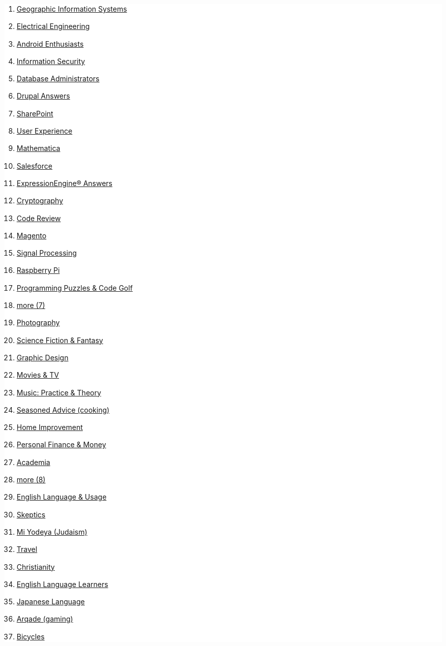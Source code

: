 

1.  [Geographic Information Systems](//gis.stackexchange.com "cartographers, geographers and GIS professionals")
2.  [Electrical Engineering](//electronics.stackexchange.com "electronics and electrical engineering professionals, students, and enthusiasts")
3.  [Android Enthusiasts](//android.stackexchange.com "enthusiasts and power users of the Android operating system")
4.  [Information Security](//security.stackexchange.com "information security professionals")
5.  [Database Administrators](//dba.stackexchange.com "database professionals who wish to improve their database skills and learn from others in the community")
6.  [Drupal Answers](//drupal.stackexchange.com "Drupal developers and administrators")
7.  [SharePoint](//sharepoint.stackexchange.com "SharePoint enthusiasts")
8.  [User Experience](//ux.stackexchange.com "user experience researchers and experts")
9.  [Mathematica](//mathematica.stackexchange.com "users of Wolfram Mathematica")
10. [Salesforce](//salesforce.stackexchange.com "Salesforce administrators, implementation experts, developers and anybody in-between")
11. [ExpressionEngine® Answers](//expressionengine.stackexchange.com "administrators, end users, developers and designers for ExpressionEngine® CMS")
12. [Cryptography](//crypto.stackexchange.com "software developers, mathematicians and others interested in cryptography")



1.  [Code Review](//codereview.stackexchange.com "peer programmer code reviews")
2.  [Magento](//magento.stackexchange.com "users of the Magento e-Commerce platform")
3.  [Signal Processing](//dsp.stackexchange.com "practitioners of the art and science of signal, image and video processing")
4.  [Raspberry Pi](//raspberrypi.stackexchange.com "users and developers of hardware and software for Raspberry Pi")
5.  [Programming Puzzles & Code Golf](//codegolf.stackexchange.com "programming puzzle enthusiasts and code golfers")
6.  <a href="http://stackexchange.com/sites#technology" class="more">more (7)</a>



1.  [Photography](//photo.stackexchange.com "professional, enthusiast and amateur photographers")
2.  [Science Fiction & Fantasy](//scifi.stackexchange.com "science fiction and fantasy enthusiasts")
3.  [Graphic Design](//graphicdesign.stackexchange.com "Graphic Design professionals, students, and enthusiasts")
4.  [Movies & TV](//movies.stackexchange.com "movie and tv enthusiasts")
5.  [Music: Practice & Theory](//music.stackexchange.com "musicians, students, and enthusiasts")
6.  [Seasoned Advice (cooking)](//cooking.stackexchange.com "professional and amateur chefs")
7.  [Home Improvement](//diy.stackexchange.com "contractors and serious DIYers")
8.  [Personal Finance & Money](//money.stackexchange.com "people who want to be financially literate")
9.  [Academia](//academia.stackexchange.com "academics and those enrolled in higher education")
10. <a href="http://stackexchange.com/sites#lifearts" class="more">more (8)</a>



1.  [English Language & Usage](//english.stackexchange.com "linguists, etymologists, and serious English language enthusiasts")
2.  [Skeptics](//skeptics.stackexchange.com "scientific skepticism")
3.  [Mi Yodeya (Judaism)](//judaism.stackexchange.com "those who base their lives on Jewish law and tradition and anyone interested in learning more")
4.  [Travel](//travel.stackexchange.com "road warriors and seasoned travelers")
5.  [Christianity](//christianity.stackexchange.com "committed Christians, experts in Christianity and those interested in learning more")
6.  [English Language Learners](//ell.stackexchange.com "speakers of other languages learning English")
7.  [Japanese Language](//japanese.stackexchange.com "students, teachers, and linguists wanting to discuss the finer points of the Japanese language")
8.  [Arqade (gaming)](//gaming.stackexchange.com "passionate videogamers on all platforms")
9.  [Bicycles](//bicycles.stackexchange.com "people who build and repair bicycles, people who train cycling, or commute on bicycles")